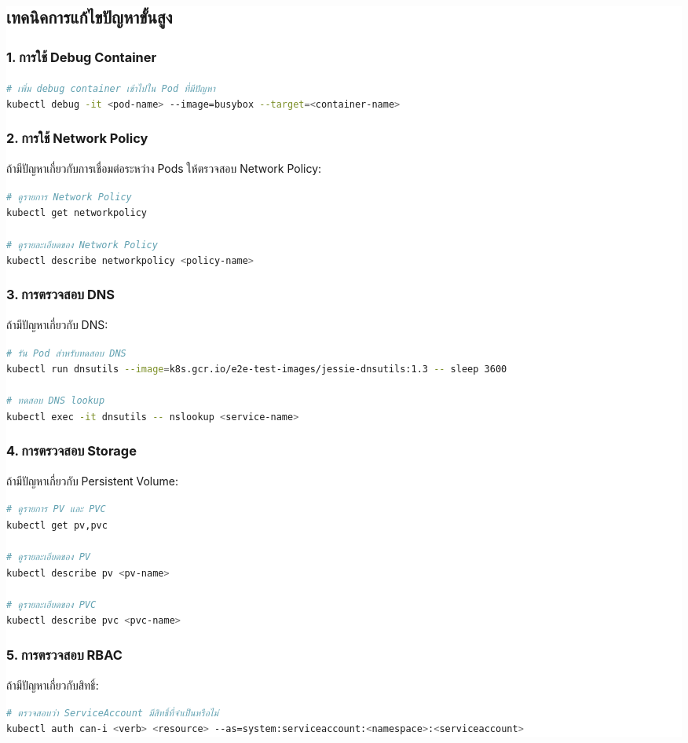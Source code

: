 ## เทคนิคการแก้ไขปัญหาขั้นสูง

### 1. การใช้ Debug Container

```bash
# เพิ่ม debug container เข้าไปใน Pod ที่มีปัญหา
kubectl debug -it <pod-name> --image=busybox --target=<container-name>
```

### 2. การใช้ Network Policy

ถ้ามีปัญหาเกี่ยวกับการเชื่อมต่อระหว่าง Pods ให้ตรวจสอบ Network Policy:

```bash
# ดูรายการ Network Policy
kubectl get networkpolicy

# ดูรายละเอียดของ Network Policy
kubectl describe networkpolicy <policy-name>
```

### 3. การตรวจสอบ DNS

ถ้ามีปัญหาเกี่ยวกับ DNS:

```bash
# รัน Pod สำหรับทดสอบ DNS
kubectl run dnsutils --image=k8s.gcr.io/e2e-test-images/jessie-dnsutils:1.3 -- sleep 3600

# ทดสอบ DNS lookup
kubectl exec -it dnsutils -- nslookup <service-name>
```

### 4. การตรวจสอบ Storage

ถ้ามีปัญหาเกี่ยวกับ Persistent Volume:

```bash
# ดูรายการ PV และ PVC
kubectl get pv,pvc

# ดูรายละเอียดของ PV
kubectl describe pv <pv-name>

# ดูรายละเอียดของ PVC
kubectl describe pvc <pvc-name>
```

### 5. การตรวจสอบ RBAC

ถ้ามีปัญหาเกี่ยวกับสิทธิ์:

```bash
# ตรวจสอบว่า ServiceAccount มีสิทธิ์ที่จำเป็นหรือไม่
kubectl auth can-i <verb> <resource> --as=system:serviceaccount:<namespace>:<serviceaccount>
```
